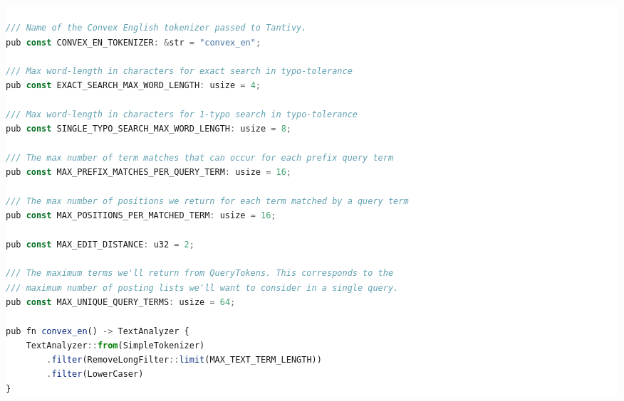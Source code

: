 ```typescript

/// Name of the Convex English tokenizer passed to Tantivy.
pub const CONVEX_EN_TOKENIZER: &str = "convex_en";

/// Max word-length in characters for exact search in typo-tolerance
pub const EXACT_SEARCH_MAX_WORD_LENGTH: usize = 4;

/// Max word-length in characters for 1-typo search in typo-tolerance
pub const SINGLE_TYPO_SEARCH_MAX_WORD_LENGTH: usize = 8;

/// The max number of term matches that can occur for each prefix query term
pub const MAX_PREFIX_MATCHES_PER_QUERY_TERM: usize = 16;

/// The max number of positions we return for each term matched by a query term
pub const MAX_POSITIONS_PER_MATCHED_TERM: usize = 16;

pub const MAX_EDIT_DISTANCE: u32 = 2;

/// The maximum terms we'll return from QueryTokens. This corresponds to the
/// maximum number of posting lists we'll want to consider in a single query.
pub const MAX_UNIQUE_QUERY_TERMS: usize = 64;

pub fn convex_en() -> TextAnalyzer {
    TextAnalyzer::from(SimpleTokenizer)
        .filter(RemoveLongFilter::limit(MAX_TEXT_TERM_LENGTH))
        .filter(LowerCaser)
}
```